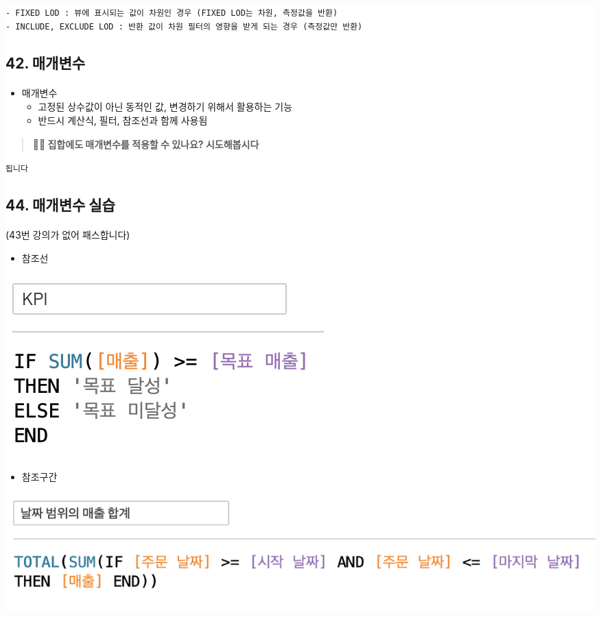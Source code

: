 
```
- FIXED LOD : 뷰에 표시되는 값이 차원인 경우 (FIXED LOD는 차원, 측정값을 반환)
- INCLUDE, EXCLUDE LOD : 반환 값이 차원 필터의 영향을 받게 되는 경우 (측정값만 반환)
```

## 42. 매개변수



- 매개변수
    - 고정된 상수값이 아닌 동적인 값, 변경하기 위해서 활용하는 기능
    - 반드시 계산식, 필터, 참조선과 함께 사용됨

> **🧞‍♀️ 집합에도 매개변수를 적용할 수 있나요? 시도해봅시다**

```
됩니다
```

## 44. 매개변수 실습
(43번 강의가 없어 패스합니다)



- 참조선

![5th_assignment_05](../5th_assignment(39~47)/5th_assignment_image/5th_assignment_05.png)

- 참조구간

![5th_assignment_06](../5th_assignment(39~47)/5th_assignment_image/5th_assignment_06.png)

